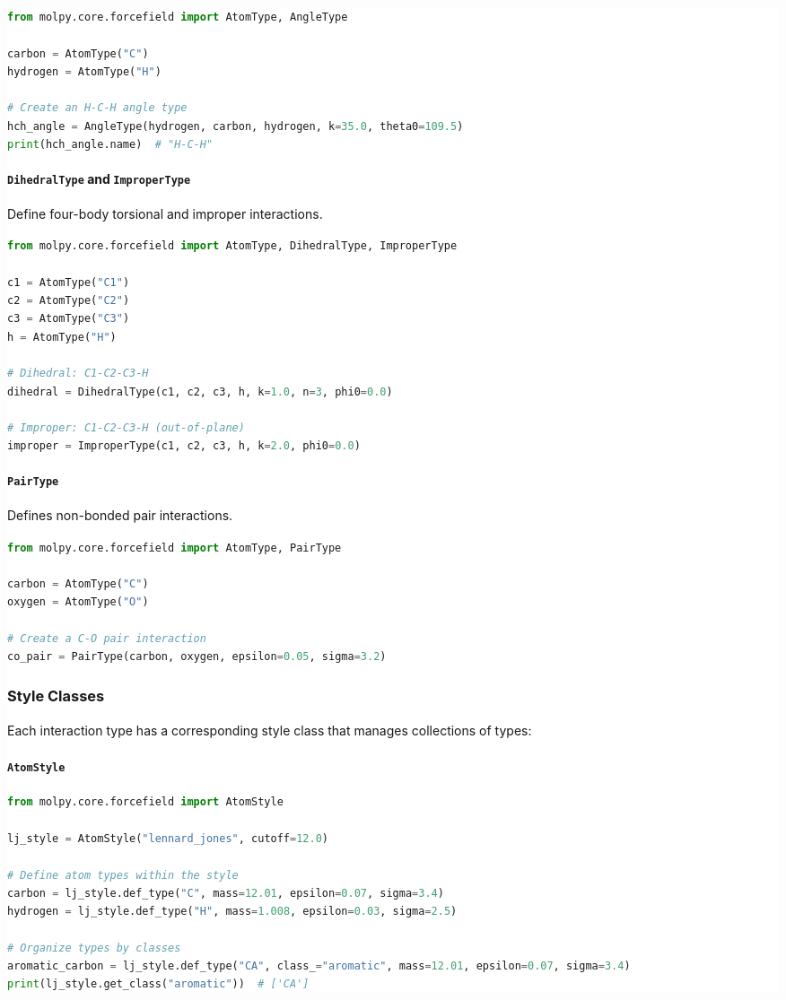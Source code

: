 ```python
from molpy.core.forcefield import AtomType, AngleType

carbon = AtomType("C")
hydrogen = AtomType("H")

# Create an H-C-H angle type
hch_angle = AngleType(hydrogen, carbon, hydrogen, k=35.0, theta0=109.5)
print(hch_angle.name)  # "H-C-H"
```

#### `DihedralType` and `ImproperType`
Define four-body torsional and improper interactions.

```python
from molpy.core.forcefield import AtomType, DihedralType, ImproperType

c1 = AtomType("C1")
c2 = AtomType("C2")
c3 = AtomType("C3")
h = AtomType("H")

# Dihedral: C1-C2-C3-H
dihedral = DihedralType(c1, c2, c3, h, k=1.0, n=3, phi0=0.0)

# Improper: C1-C2-C3-H (out-of-plane)
improper = ImproperType(c1, c2, c3, h, k=2.0, phi0=0.0)
```

#### `PairType`
Defines non-bonded pair interactions.

```python
from molpy.core.forcefield import AtomType, PairType

carbon = AtomType("C")
oxygen = AtomType("O")

# Create a C-O pair interaction
co_pair = PairType(carbon, oxygen, epsilon=0.05, sigma=3.2)
```

### Style Classes

Each interaction type has a corresponding style class that manages collections of types:

#### `AtomStyle`
```python
from molpy.core.forcefield import AtomStyle

lj_style = AtomStyle("lennard_jones", cutoff=12.0)

# Define atom types within the style
carbon = lj_style.def_type("C", mass=12.01, epsilon=0.07, sigma=3.4)
hydrogen = lj_style.def_type("H", mass=1.008, epsilon=0.03, sigma=2.5)

# Organize types by classes
aromatic_carbon = lj_style.def_type("CA", class_="aromatic", mass=12.01, epsilon=0.07, sigma=3.4)
print(lj_style.get_class("aromatic"))  # ['CA']
```
